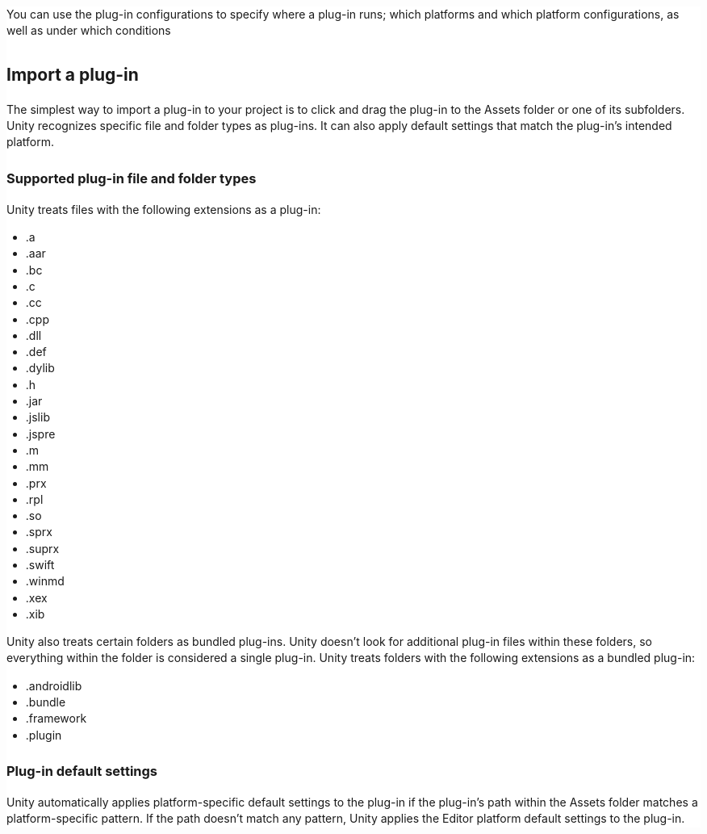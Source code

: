 You can use the plug-in configurations to specify where a plug-in runs; which
platforms and which platform configurations, as well as under which conditions

## Import a plug-in

The simplest way to import a plug-in to your project is to click and drag the
plug-in to the Assets folder or one of its subfolders. Unity recognizes
specific file and folder types as plug-ins. It can also apply default settings
that match the plug-in’s intended platform.

### Supported plug-in file and folder types

Unity treats files with the following extensions as a plug-in:

  * .a
  * .aar
  * .bc
  * .c
  * .cc
  * .cpp
  * .dll
  * .def
  * .dylib
  * .h
  * .jar
  * .jslib
  * .jspre
  * .m
  * .mm
  * .prx
  * .rpl
  * .so
  * .sprx
  * .suprx
  * .swift
  * .winmd
  * .xex
  * .xib

Unity also treats certain folders as bundled plug-ins. Unity doesn’t look for
additional plug-in files within these folders, so everything within the folder
is considered a single plug-in. Unity treats folders with the following
extensions as a bundled plug-in:

  * .androidlib
  * .bundle
  * .framework
  * .plugin

### Plug-in default settings

Unity automatically applies platform-specific default settings to the plug-in
if the plug-in’s path within the Assets folder matches a platform-specific
pattern. If the path doesn’t match any pattern, Unity applies the Editor
platform default settings to the plug-in.
